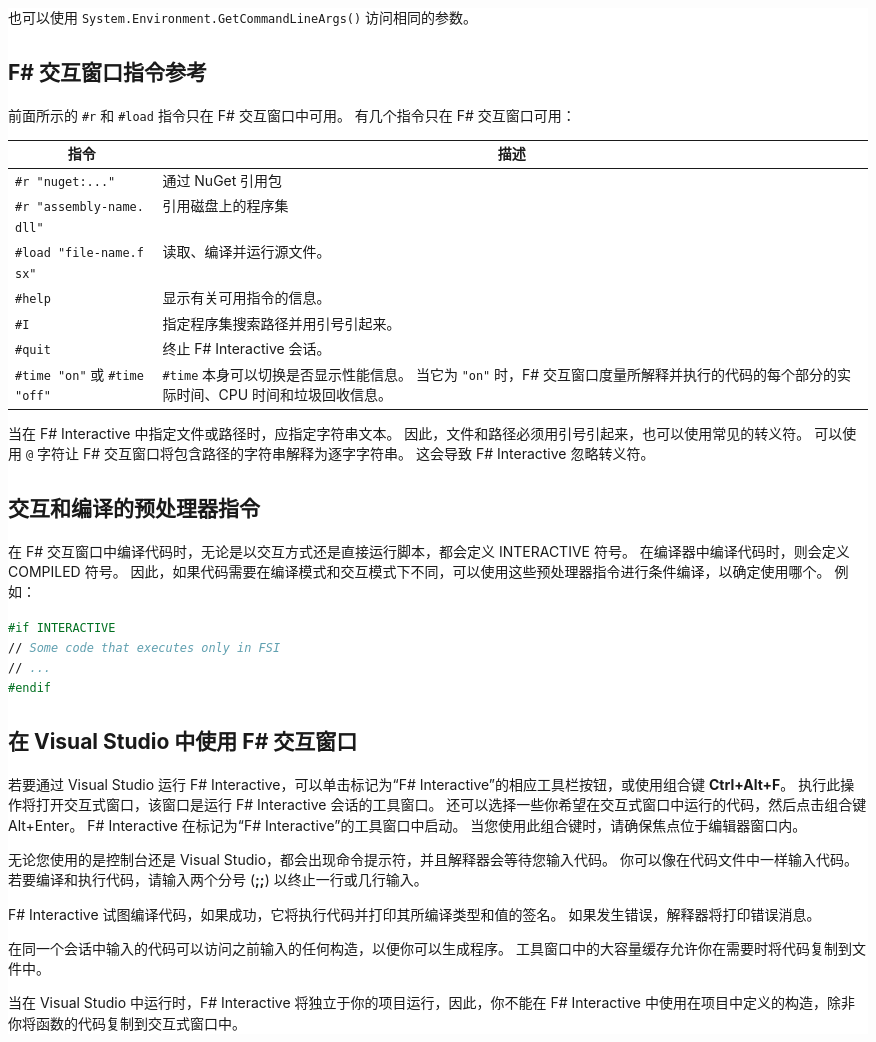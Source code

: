 也可以使用 `System.Environment.GetCommandLineArgs()` 访问相同的参数。

## <a name="f-interactive-directive-reference"></a>F# 交互窗口指令参考

前面所示的 `#r` 和 `#load` 指令只在 F# 交互窗口中可用。 有几个指令只在 F# 交互窗口可用：

|指令|描述|
|---------|-----------|
|`#r "nuget:..."`|通过 NuGet 引用包|
|`#r "assembly-name.dll"`|引用磁盘上的程序集|
|`#load "file-name.fsx"`|读取、编译并运行源文件。|
|`#help`|显示有关可用指令的信息。|
|`#I`|指定程序集搜索路径并用引号引起来。|
|`#quit`|终止 F# Interactive 会话。|
|`#time "on"` 或 `#time "off"`|`#time` 本身可以切换是否显示性能信息。 当它为 `"on"` 时，F# 交互窗口度量所解释并执行的代码的每个部分的实际时间、CPU 时间和垃圾回收信息。|

当在 F# Interactive 中指定文件或路径时，应指定字符串文本。 因此，文件和路径必须用引号引起来，也可以使用常见的转义符。 可以使用 `@` 字符让 F# 交互窗口将包含路径的字符串解释为逐字字符串。 这会导致 F# Interactive 忽略转义符。

## <a name="interactive-and-compiled-preprocessor-directives"></a>交互和编译的预处理器指令

在 F# 交互窗口中编译代码时，无论是以交互方式还是直接运行脚本，都会定义 INTERACTIVE 符号。 在编译器中编译代码时，则会定义 COMPILED 符号。 因此，如果代码需要在编译模式和交互模式下不同，可以使用这些预处理器指令进行条件编译，以确定使用哪个。 例如：

```fsharp
#if INTERACTIVE
// Some code that executes only in FSI
// ...
#endif
```

## <a name="using-f-interactive-in-visual-studio"></a>在 Visual Studio 中使用 F# 交互窗口

若要通过 Visual Studio 运行 F# Interactive，可以单击标记为“F# Interactive”的相应工具栏按钮，或使用组合键 **Ctrl+Alt+F**。 执行此操作将打开交互式窗口，该窗口是运行 F# Interactive 会话的工具窗口。 还可以选择一些你希望在交互式窗口中运行的代码，然后点击组合键 Alt+Enter。 F# Interactive 在标记为“F# Interactive”的工具窗口中启动。 当您使用此组合键时，请确保焦点位于编辑器窗口内。

无论您使用的是控制台还是 Visual Studio，都会出现命令提示符，并且解释器会等待您输入代码。 你可以像在代码文件中一样输入代码。 若要编译和执行代码，请输入两个分号 (**;;**) 以终止一行或几行输入。

F# Interactive 试图编译代码，如果成功，它将执行代码并打印其所编译类型和值的签名。 如果发生错误，解释器将打印错误消息。

在同一个会话中输入的代码可以访问之前输入的任何构造，以便你可以生成程序。 工具窗口中的大容量缓存允许你在需要时将代码复制到文件中。

当在 Visual Studio 中运行时，F# Interactive 将独立于你的项目运行，因此，你不能在 F# Interactive 中使用在项目中定义的构造，除非你将函数的代码复制到交互式窗口中。
